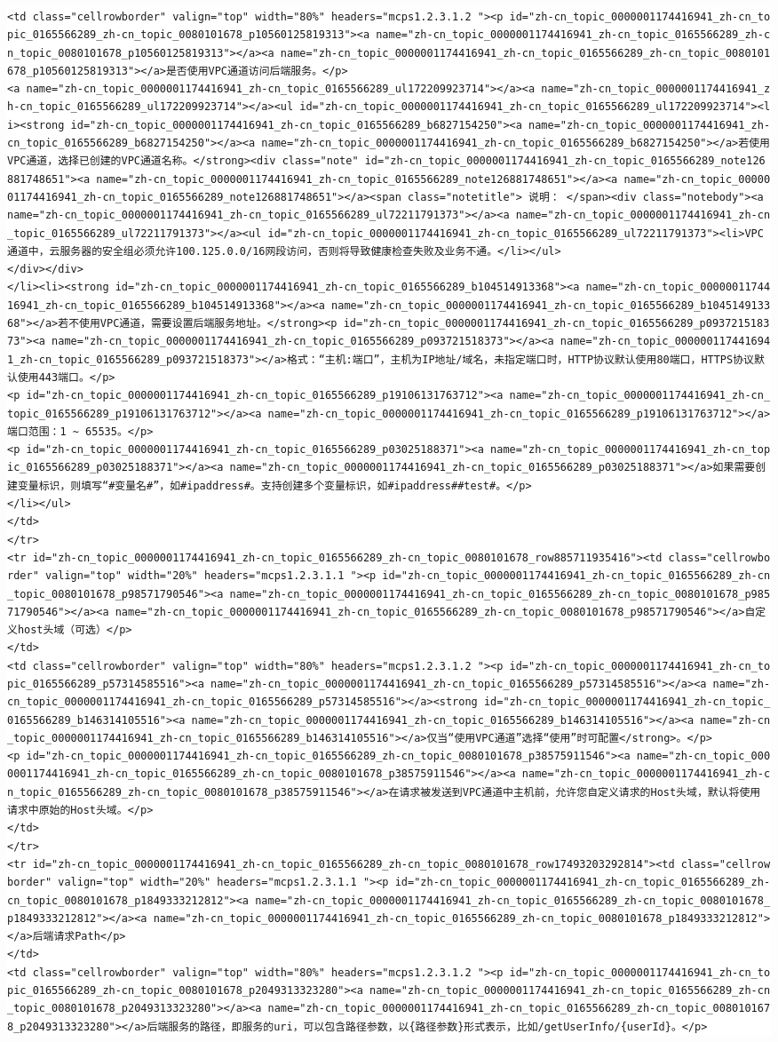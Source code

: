     <td class="cellrowborder" valign="top" width="80%" headers="mcps1.2.3.1.2 "><p id="zh-cn_topic_0000001174416941_zh-cn_topic_0165566289_zh-cn_topic_0080101678_p10560125819313"><a name="zh-cn_topic_0000001174416941_zh-cn_topic_0165566289_zh-cn_topic_0080101678_p10560125819313"></a><a name="zh-cn_topic_0000001174416941_zh-cn_topic_0165566289_zh-cn_topic_0080101678_p10560125819313"></a>是否使用VPC通道访问后端服务。</p>
    <a name="zh-cn_topic_0000001174416941_zh-cn_topic_0165566289_ul172209923714"></a><a name="zh-cn_topic_0000001174416941_zh-cn_topic_0165566289_ul172209923714"></a><ul id="zh-cn_topic_0000001174416941_zh-cn_topic_0165566289_ul172209923714"><li><strong id="zh-cn_topic_0000001174416941_zh-cn_topic_0165566289_b6827154250"><a name="zh-cn_topic_0000001174416941_zh-cn_topic_0165566289_b6827154250"></a><a name="zh-cn_topic_0000001174416941_zh-cn_topic_0165566289_b6827154250"></a>若使用VPC通道，选择已创建的VPC通道名称。</strong><div class="note" id="zh-cn_topic_0000001174416941_zh-cn_topic_0165566289_note126881748651"><a name="zh-cn_topic_0000001174416941_zh-cn_topic_0165566289_note126881748651"></a><a name="zh-cn_topic_0000001174416941_zh-cn_topic_0165566289_note126881748651"></a><span class="notetitle"> 说明： </span><div class="notebody"><a name="zh-cn_topic_0000001174416941_zh-cn_topic_0165566289_ul72211791373"></a><a name="zh-cn_topic_0000001174416941_zh-cn_topic_0165566289_ul72211791373"></a><ul id="zh-cn_topic_0000001174416941_zh-cn_topic_0165566289_ul72211791373"><li>VPC通道中，云服务器的安全组必须允许100.125.0.0/16网段访问，否则将导致健康检查失败及业务不通。</li></ul>
    </div></div>
    </li><li><strong id="zh-cn_topic_0000001174416941_zh-cn_topic_0165566289_b104514913368"><a name="zh-cn_topic_0000001174416941_zh-cn_topic_0165566289_b104514913368"></a><a name="zh-cn_topic_0000001174416941_zh-cn_topic_0165566289_b104514913368"></a>若不使用VPC通道，需要设置后端服务地址。</strong><p id="zh-cn_topic_0000001174416941_zh-cn_topic_0165566289_p093721518373"><a name="zh-cn_topic_0000001174416941_zh-cn_topic_0165566289_p093721518373"></a><a name="zh-cn_topic_0000001174416941_zh-cn_topic_0165566289_p093721518373"></a>格式：“主机:端口”，主机为IP地址/域名，未指定端口时，HTTP协议默认使用80端口，HTTPS协议默认使用443端口。</p>
    <p id="zh-cn_topic_0000001174416941_zh-cn_topic_0165566289_p19106131763712"><a name="zh-cn_topic_0000001174416941_zh-cn_topic_0165566289_p19106131763712"></a><a name="zh-cn_topic_0000001174416941_zh-cn_topic_0165566289_p19106131763712"></a>端口范围：1 ~ 65535。</p>
    <p id="zh-cn_topic_0000001174416941_zh-cn_topic_0165566289_p03025188371"><a name="zh-cn_topic_0000001174416941_zh-cn_topic_0165566289_p03025188371"></a><a name="zh-cn_topic_0000001174416941_zh-cn_topic_0165566289_p03025188371"></a>如果需要创建变量标识，则填写“#变量名#”，如#ipaddress#。支持创建多个变量标识，如#ipaddress##test#。</p>
    </li></ul>
    </td>
    </tr>
    <tr id="zh-cn_topic_0000001174416941_zh-cn_topic_0165566289_zh-cn_topic_0080101678_row885711935416"><td class="cellrowborder" valign="top" width="20%" headers="mcps1.2.3.1.1 "><p id="zh-cn_topic_0000001174416941_zh-cn_topic_0165566289_zh-cn_topic_0080101678_p98571790546"><a name="zh-cn_topic_0000001174416941_zh-cn_topic_0165566289_zh-cn_topic_0080101678_p98571790546"></a><a name="zh-cn_topic_0000001174416941_zh-cn_topic_0165566289_zh-cn_topic_0080101678_p98571790546"></a>自定义host头域（可选）</p>
    </td>
    <td class="cellrowborder" valign="top" width="80%" headers="mcps1.2.3.1.2 "><p id="zh-cn_topic_0000001174416941_zh-cn_topic_0165566289_p57314585516"><a name="zh-cn_topic_0000001174416941_zh-cn_topic_0165566289_p57314585516"></a><a name="zh-cn_topic_0000001174416941_zh-cn_topic_0165566289_p57314585516"></a><strong id="zh-cn_topic_0000001174416941_zh-cn_topic_0165566289_b146314105516"><a name="zh-cn_topic_0000001174416941_zh-cn_topic_0165566289_b146314105516"></a><a name="zh-cn_topic_0000001174416941_zh-cn_topic_0165566289_b146314105516"></a>仅当“使用VPC通道”选择“使用”时可配置</strong>。</p>
    <p id="zh-cn_topic_0000001174416941_zh-cn_topic_0165566289_zh-cn_topic_0080101678_p38575911546"><a name="zh-cn_topic_0000001174416941_zh-cn_topic_0165566289_zh-cn_topic_0080101678_p38575911546"></a><a name="zh-cn_topic_0000001174416941_zh-cn_topic_0165566289_zh-cn_topic_0080101678_p38575911546"></a>在请求被发送到VPC通道中主机前，允许您自定义请求的Host头域，默认将使用请求中原始的Host头域。</p>
    </td>
    </tr>
    <tr id="zh-cn_topic_0000001174416941_zh-cn_topic_0165566289_zh-cn_topic_0080101678_row17493203292814"><td class="cellrowborder" valign="top" width="20%" headers="mcps1.2.3.1.1 "><p id="zh-cn_topic_0000001174416941_zh-cn_topic_0165566289_zh-cn_topic_0080101678_p1849333212812"><a name="zh-cn_topic_0000001174416941_zh-cn_topic_0165566289_zh-cn_topic_0080101678_p1849333212812"></a><a name="zh-cn_topic_0000001174416941_zh-cn_topic_0165566289_zh-cn_topic_0080101678_p1849333212812"></a>后端请求Path</p>
    </td>
    <td class="cellrowborder" valign="top" width="80%" headers="mcps1.2.3.1.2 "><p id="zh-cn_topic_0000001174416941_zh-cn_topic_0165566289_zh-cn_topic_0080101678_p2049313323280"><a name="zh-cn_topic_0000001174416941_zh-cn_topic_0165566289_zh-cn_topic_0080101678_p2049313323280"></a><a name="zh-cn_topic_0000001174416941_zh-cn_topic_0165566289_zh-cn_topic_0080101678_p2049313323280"></a>后端服务的路径，即服务的uri，可以包含路径参数，以{路径参数}形式表示，比如/getUserInfo/{userId}。</p>